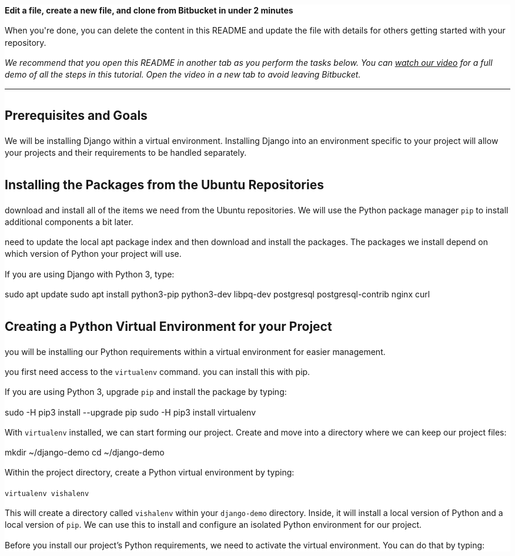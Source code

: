 **Edit a file, create a new file, and clone from Bitbucket in under 2 minutes**

When you're done, you can delete the content in this README and update the file with details for others getting started with your repository.

*We recommend that you open this README in another tab as you perform the tasks below. You can [watch our video](https://youtu.be/0ocf7u76WSo) for a full demo of all the steps in this tutorial. Open the video in a new tab to avoid leaving Bitbucket.*

---

## Prerequisites and Goals

We will be installing Django within a virtual environment. Installing Django into an environment specific to your project will allow your projects and their requirements to be handled separately.

## Installing the Packages from the Ubuntu Repositories

download and install all of the items we need from the Ubuntu repositories. We will use the Python package manager `pip` to install additional components a bit later.

need to update the local apt package index and then download and install the packages. The packages we install depend on which version of Python your project will use.

If you are using Django with Python 3, type:

sudo apt update
sudo apt install python3-pip python3-dev libpq-dev postgresql postgresql-contrib nginx curl

## Creating a Python Virtual Environment for your Project

you will be installing our Python requirements within a virtual environment for easier management.

you first need access to the `virtualenv` command. you can install this with pip.

If you are using Python 3, upgrade `pip` and install the package by typing:

sudo -H pip3 install --upgrade pip
sudo -H pip3 install virtualenv

With `virtualenv` installed, we can start forming our project. Create and move into a directory where we can keep our project files:

mkdir ~/django-demo
cd ~/django-demo

Within the project directory, create a Python virtual environment by typing:

``virtualenv vishalenv``

This will create a directory called `vishalenv` within your `django-demo` directory. Inside, it will install a local version of Python and a local version of `pip`. We can use this to install and configure an isolated Python environment for our project.

Before you install our project’s Python requirements, we need to activate the virtual environment. You can do that by typing:
